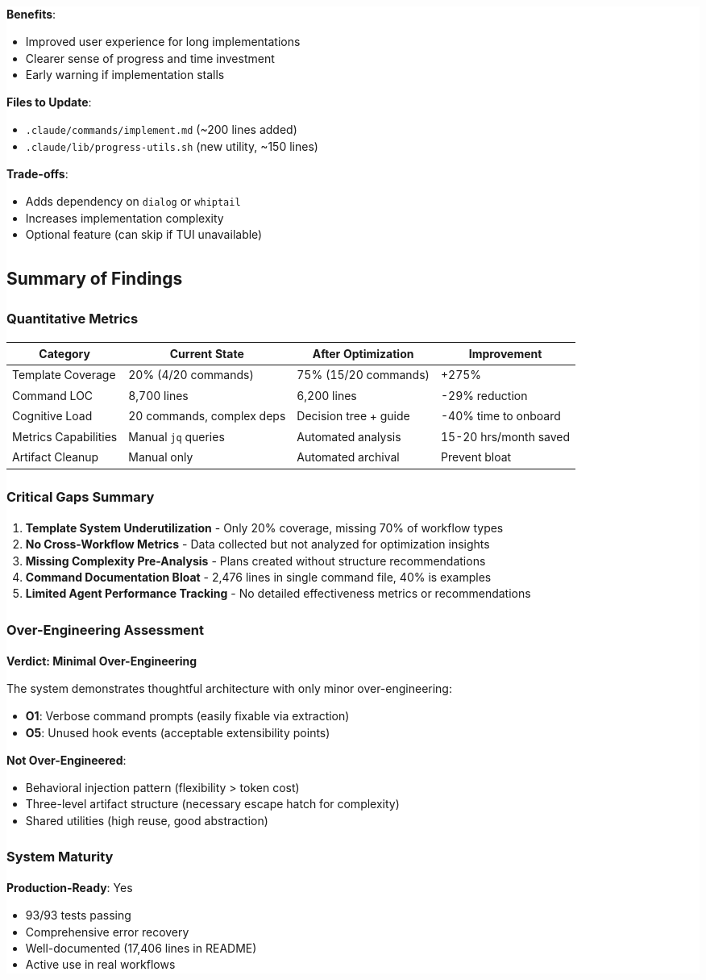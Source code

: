 **Benefits**:
- Improved user experience for long implementations
- Clearer sense of progress and time investment
- Early warning if implementation stalls

**Files to Update**:
- `.claude/commands/implement.md` (~200 lines added)
- `.claude/lib/progress-utils.sh` (new utility, ~150 lines)

**Trade-offs**:
- Adds dependency on `dialog` or `whiptail`
- Increases implementation complexity
- Optional feature (can skip if TUI unavailable)

## Summary of Findings

### Quantitative Metrics

| Category | Current State | After Optimization | Improvement |
|----------|---------------|-------------------|-------------|
| Template Coverage | 20% (4/20 commands) | 75% (15/20 commands) | +275% |
| Command LOC | 8,700 lines | 6,200 lines | -29% reduction |
| Cognitive Load | 20 commands, complex deps | Decision tree + guide | -40% time to onboard |
| Metrics Capabilities | Manual `jq` queries | Automated analysis | 15-20 hrs/month saved |
| Artifact Cleanup | Manual only | Automated archival | Prevent bloat |

### Critical Gaps Summary

1. **Template System Underutilization** - Only 20% coverage, missing 70% of workflow types
2. **No Cross-Workflow Metrics** - Data collected but not analyzed for optimization insights
3. **Missing Complexity Pre-Analysis** - Plans created without structure recommendations
4. **Command Documentation Bloat** - 2,476 lines in single command file, 40% is examples
5. **Limited Agent Performance Tracking** - No detailed effectiveness metrics or recommendations

### Over-Engineering Assessment

**Verdict: Minimal Over-Engineering**

The system demonstrates thoughtful architecture with only minor over-engineering:
- **O1**: Verbose command prompts (easily fixable via extraction)
- **O5**: Unused hook events (acceptable extensibility points)

**Not Over-Engineered**:
- Behavioral injection pattern (flexibility > token cost)
- Three-level artifact structure (necessary escape hatch for complexity)
- Shared utilities (high reuse, good abstraction)

### System Maturity

**Production-Ready**: Yes
- 93/93 tests passing
- Comprehensive error recovery
- Well-documented (17,406 lines in README)
- Active use in real workflows

